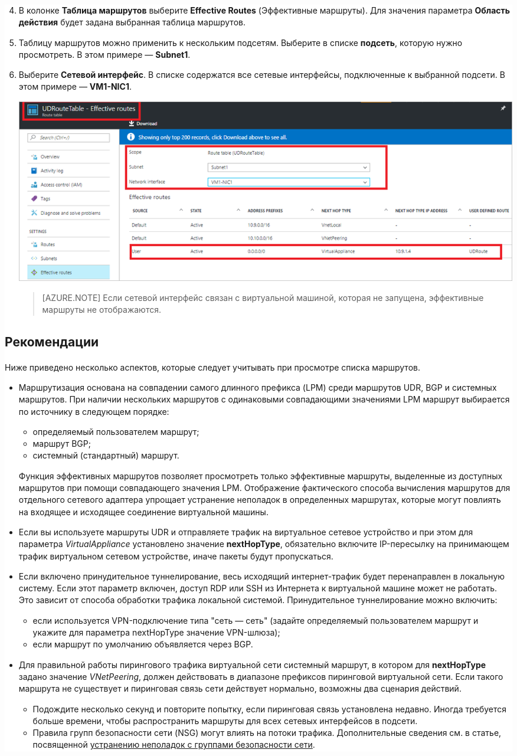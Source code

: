 4. В колонке **Таблица маршрутов** выберите **Effective Routes** (Эффективные маршруты). Для значения параметра **Область действия** будет задана выбранная таблица маршрутов.
5. Таблицу маршрутов можно применить к нескольким подсетям. Выберите в списке **подсеть**, которую нужно просмотреть. В этом примере — **Subnet1**.
6. Выберите **Сетевой интерфейс**. В списке содержатся все сетевые интерфейсы, подключенные к выбранной подсети. В этом примере — **VM1-NIC1**.

	![](./media/virtual-network-routes-troubleshoot-portal/image10.png)

	>[AZURE.NOTE] Если сетевой интерфейс связан с виртуальной машиной, которая не запущена, эффективные маршруты не отображаются.

## Рекомендации

Ниже приведено несколько аспектов, которые следует учитывать при просмотре списка маршрутов.

- Маршрутизация основана на совпадении самого длинного префикса (LPM) среди маршрутов UDR, BGP и системных маршрутов. При наличии нескольких маршрутов с одинаковыми совпадающими значениями LPM маршрут выбирается по источнику в следующем порядке:
	- определяемый пользователем маршрут;
	- маршрут BGP;
	- системный (стандартный) маршрут.

	Функция эффективных маршрутов позволяет просмотреть только эффективные маршруты, выделенные из доступных маршрутов при помощи совпадающего значения LPM. Отображение фактического способа вычисления маршрутов для отдельного сетевого адаптера упрощает устранение неполадок в определенных маршрутах, которые могут повлиять на входящее и исходящее соединение виртуальной машины.

- Если вы используете маршруты UDR и отправляете трафик на виртуальное сетевое устройство и при этом для параметра *VirtualAppliance* установлено значение **nextHopType**, обязательно включите IP-пересылку на принимающем трафик виртуальном сетевом устройстве, иначе пакеты будут пропускаться.
- Если включено принудительное туннелирование, весь исходящий интернет-трафик будет перенаправлен в локальную систему. Если этот параметр включен, доступ RDP или SSH из Интернета к виртуальной машине может не работать. Это зависит от способа обработки трафика локальной системой. Принудительное туннелирование можно включить:
	- если используется VPN-подключение типа "сеть — сеть" (задайте определяемый пользователем маршрут и укажите для параметра nextHopType значение VPN-шлюза);
	- если маршрут по умолчанию объявляется через BGP.
- Для правильной работы пирингового трафика виртуальной сети системный маршрут, в котором для **nextHopType** задано значение *VNetPeering*, должен действовать в диапазоне префиксов пиринговой виртуальной сети. Если такого маршрута не существует и пиринговая связь сети действует нормально, возможны два сценария действий.
	- Подождите несколько секунд и повторите попытку, если пиринговая связь установлена недавно. Иногда требуется больше времени, чтобы распространить маршруты для всех сетевых интерфейсов в подсети.
	- Правила групп безопасности сети (NSG) могут влиять на потоки трафика. Дополнительные сведения см. в статье, посвященной [устранению неполадок с группами безопасности сети](virtual-network-nsg-troubleshoot-portal.md).

